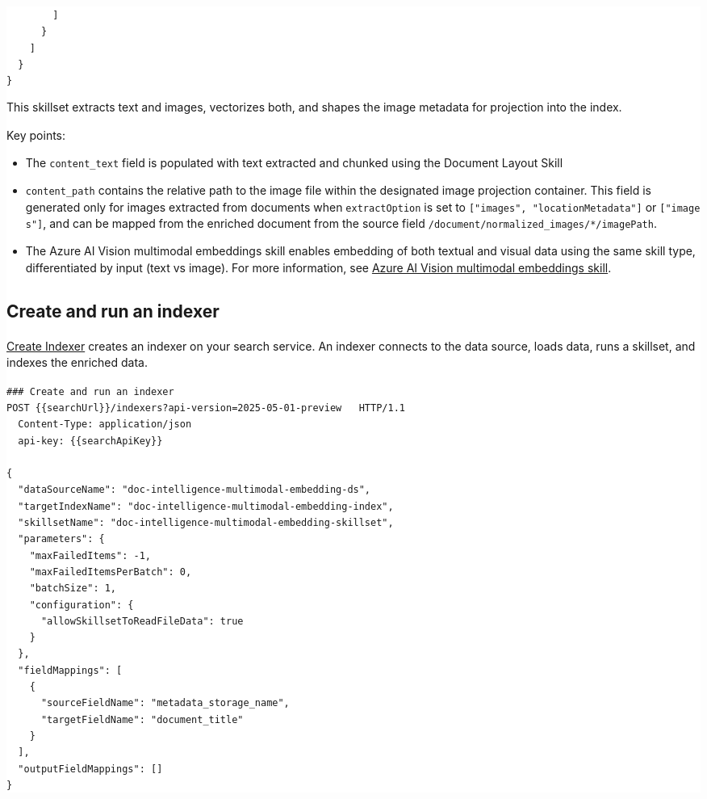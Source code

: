 ```http
        ]
      }
    ]
  }
}
```

This skillset extracts text and images, vectorizes both, and shapes the image metadata for projection into the index.

Key points:

+ The `content_text` field is populated with text extracted and chunked using the Document Layout Skill

+ `content_path` contains the relative path to the image file within the designated image projection container. This field is generated only for images extracted from documents when `extractOption` is set to `["images", "locationMetadata"]` or `["images"]`, and can be mapped from the enriched document from the source field `/document/normalized_images/*/imagePath`.

+ The Azure AI Vision multimodal embeddings skill enables embedding of both textual and visual data using the same skill type, differentiated by input (text vs image). For more information, see [Azure AI Vision multimodal embeddings skill](cognitive-search-skill-vision-vectorize.md).

## Create and run an indexer

[Create Indexer](/rest/api/searchservice/indexers/create) creates an indexer on your search service. An indexer connects to the data source, loads data, runs a skillset, and indexes the enriched data.

```http
### Create and run an indexer
POST {{searchUrl}}/indexers?api-version=2025-05-01-preview   HTTP/1.1
  Content-Type: application/json
  api-key: {{searchApiKey}}

{
  "dataSourceName": "doc-intelligence-multimodal-embedding-ds",
  "targetIndexName": "doc-intelligence-multimodal-embedding-index",
  "skillsetName": "doc-intelligence-multimodal-embedding-skillset",
  "parameters": {
    "maxFailedItems": -1,
    "maxFailedItemsPerBatch": 0,
    "batchSize": 1,
    "configuration": {
      "allowSkillsetToReadFileData": true
    }
  },
  "fieldMappings": [
    {
      "sourceFieldName": "metadata_storage_name",
      "targetFieldName": "document_title"
    }
  ],
  "outputFieldMappings": []
}
```
